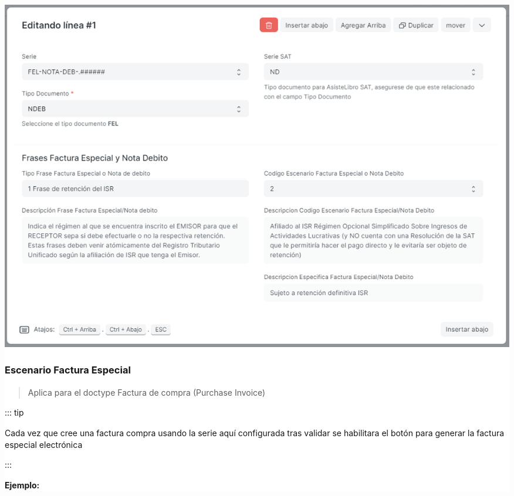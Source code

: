 <img src="../.vuepress/public/images/config6.png" alt="config6" style="zoom:100%;" />

### Escenario Factura Especial

> Aplica para el doctype Factura de compra (Purchase Invoice)

::: tip

Cada vez que cree una factura compra usando la serie aquí configurada tras validar se habilitara el botón para generar la factura especial electrónica

::: 

**Ejemplo:**
